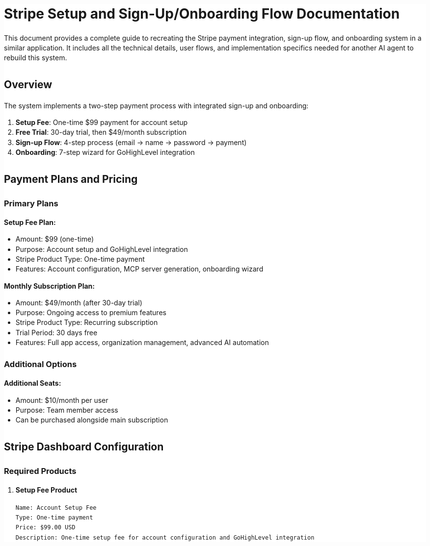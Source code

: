 # Stripe Setup and Sign-Up/Onboarding Flow Documentation

This document provides a complete guide to recreating the Stripe payment integration, sign-up flow, and onboarding system in a similar application. It includes all the technical details, user flows, and implementation specifics needed for another AI agent to rebuild this system.

## Overview

The system implements a two-step payment process with integrated sign-up and onboarding:

1. **Setup Fee**: One-time $99 payment for account setup
2. **Free Trial**: 30-day trial, then $49/month subscription
3. **Sign-up Flow**: 4-step process (email → name → password → payment)
4. **Onboarding**: 7-step wizard for GoHighLevel integration

## Payment Plans and Pricing

### Primary Plans

**Setup Fee Plan:**
- Amount: $99 (one-time)
- Purpose: Account setup and GoHighLevel integration
- Stripe Product Type: One-time payment
- Features: Account configuration, MCP server generation, onboarding wizard

**Monthly Subscription Plan:**
- Amount: $49/month (after 30-day trial)
- Purpose: Ongoing access to premium features
- Stripe Product Type: Recurring subscription
- Trial Period: 30 days free
- Features: Full app access, organization management, advanced AI automation

### Additional Options

**Additional Seats:**
- Amount: $10/month per user
- Purpose: Team member access
- Can be purchased alongside main subscription

## Stripe Dashboard Configuration

### Required Products

1. **Setup Fee Product**
   ```
   Name: Account Setup Fee
   Type: One-time payment
   Price: $99.00 USD
   Description: One-time setup fee for account configuration and GoHighLevel integration
   ```
